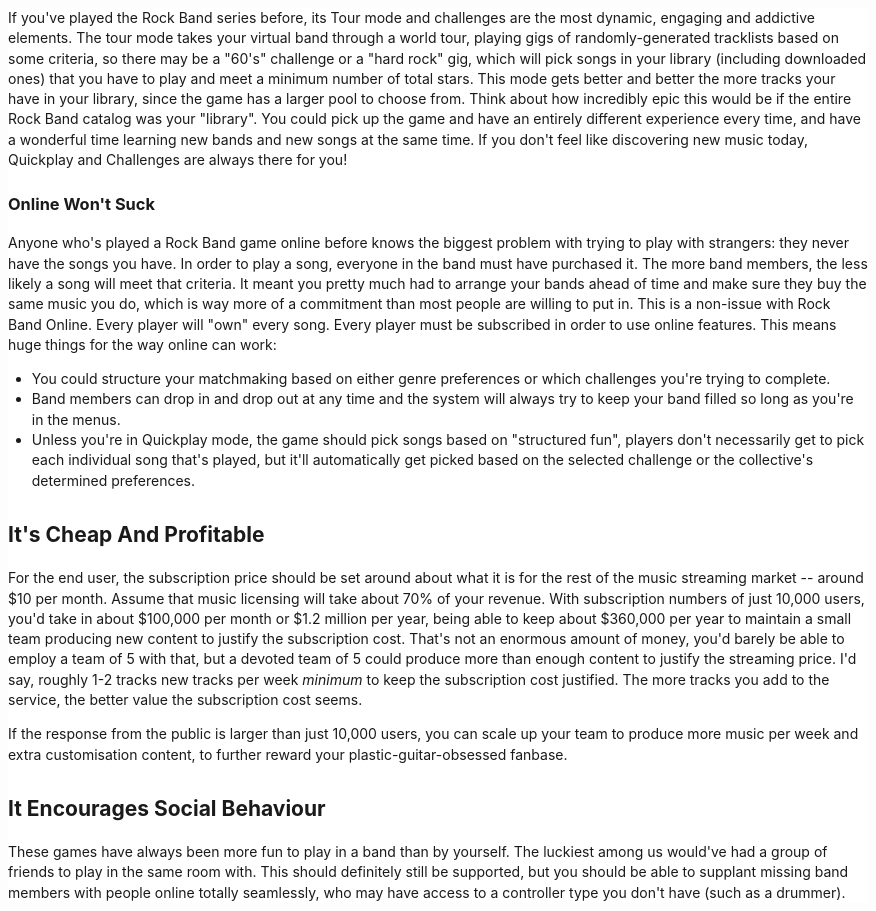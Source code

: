 If you've played the Rock Band series before, its Tour mode and challenges are the most dynamic, engaging and addictive elements. The tour mode takes your virtual band through a world tour, playing gigs of randomly-generated tracklists based on some criteria, so there may be a "60's" challenge or a "hard rock" gig, which will pick songs in your library (including downloaded ones) that you have to play and meet a minimum number of total stars. This mode gets better and better the more tracks your have in your library, since the game has a larger pool to choose from. Think about how incredibly epic this would be if the entire Rock Band catalog was your "library". You could pick up the game and have an entirely different experience every time, and have a wonderful time learning new bands and new songs at the same time. If you don't feel like discovering new music today, Quickplay and Challenges are always there for you!

### Online Won't Suck

Anyone who's played a Rock Band game online before knows the biggest problem with trying to play with strangers: they never have the songs you have. In order to play a song, everyone in the band must have purchased it. The more band members, the less likely a song will meet that criteria. It meant you pretty much had to arrange your bands ahead of time and make sure they buy the same music you do, which is way more of a commitment than most people are willing to put in. This is a non-issue with Rock Band Online. Every player will "own" every song. Every player must be subscribed in order to use online features. This means huge things for the way online can work:

- You could structure your matchmaking based on either genre preferences or which challenges you're trying to complete.
- Band members can drop in and drop out at any time and the system will always try to keep your band filled so long as you're in the menus.
- Unless you're in Quickplay mode, the game should pick songs based on "structured fun", players don't necessarily get to pick each individual song that's played, but it'll automatically get picked based on the selected challenge or the collective's determined preferences.

## It's Cheap And Profitable

For the end user, the subscription price should be set around about what it is for the rest of the music streaming market -- around $10 per month. Assume that music licensing will take about 70% of your revenue. With subscription numbers of just 10,000 users, you'd take in about $100,000 per month or $1.2 million per year, being able to keep about $360,000 per year to maintain a small team producing new content to justify the subscription cost. That's not an enormous amount of money, you'd barely be able to employ a team of 5 with that, but a devoted team of 5 could produce more than enough content to justify the streaming price. I'd say, roughly 1-2 tracks new tracks per week *minimum* to keep the subscription cost justified. The more tracks you add to the service, the better value the subscription cost seems.

If the response from the public is larger than just 10,000 users, you can scale up your team to produce more music per week and extra customisation content, to further reward your plastic-guitar-obsessed fanbase.

## It Encourages Social Behaviour

These games have always been more fun to play in a band than by yourself. The luckiest among us would've had a group of friends to play in the same room with. This should definitely still be supported, but you should be able to supplant missing band members with people online totally seamlessly, who may have access to a controller type you don't have (such as a drummer).
